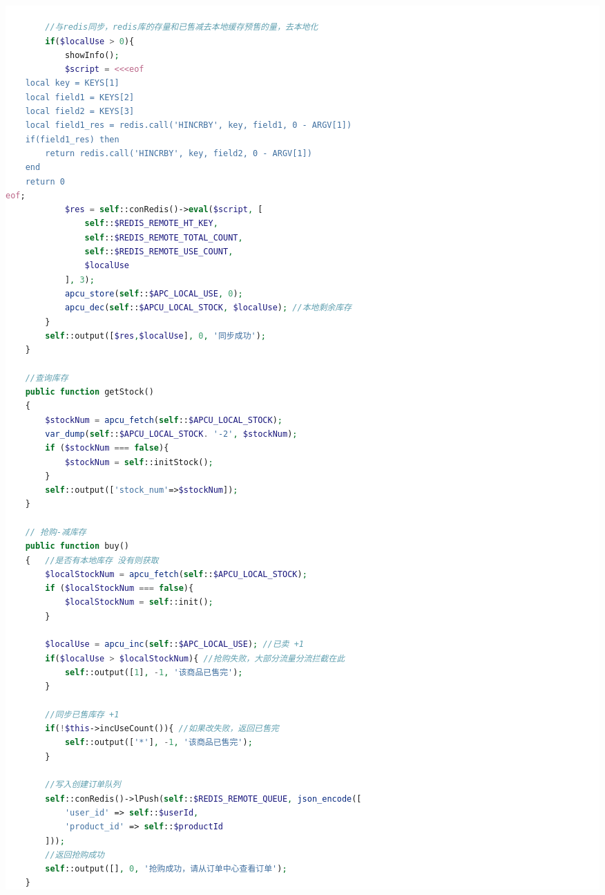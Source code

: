 ```php

        //与redis同步，redis库的存量和已售减去本地缓存预售的量，去本地化
        if($localUse > 0){
            showInfo();
            $script = <<<eof
    local key = KEYS[1]
    local field1 = KEYS[2]
    local field2 = KEYS[3]
    local field1_res = redis.call('HINCRBY', key, field1, 0 - ARGV[1])
    if(field1_res) then
        return redis.call('HINCRBY', key, field2, 0 - ARGV[1])
    end
    return 0
eof;
            $res = self::conRedis()->eval($script, [
                self::$REDIS_REMOTE_HT_KEY,
                self::$REDIS_REMOTE_TOTAL_COUNT,
                self::$REDIS_REMOTE_USE_COUNT,
                $localUse
            ], 3);
            apcu_store(self::$APC_LOCAL_USE, 0);
            apcu_dec(self::$APCU_LOCAL_STOCK, $localUse); //本地剩余库存
        }
        self::output([$res,$localUse], 0, '同步成功');
    }

    //查询库存
    public function getStock()
    {
        $stockNum = apcu_fetch(self::$APCU_LOCAL_STOCK);
        var_dump(self::$APCU_LOCAL_STOCK. '-2', $stockNum);
        if ($stockNum === false){
            $stockNum = self::initStock();
        }
        self::output(['stock_num'=>$stockNum]);
    }

    // 抢购-减库存
    public function buy()
    {	//是否有本地库存 没有则获取
        $localStockNum = apcu_fetch(self::$APCU_LOCAL_STOCK);
        if ($localStockNum === false){
            $localStockNum = self::init();
        }

        $localUse = apcu_inc(self::$APC_LOCAL_USE); //已卖 +1
        if($localUse > $localStockNum){ //抢购失败，大部分流量分流拦截在此
            self::output([1], -1, '该商品已售完');
        }

        //同步已售库存 +1
        if(!$this->incUseCount()){ //如果改失败，返回已售完
            self::output(['*'], -1, '该商品已售完');
        }

        //写入创建订单队列
        self::conRedis()->lPush(self::$REDIS_REMOTE_QUEUE, json_encode([
            'user_id' => self::$userId,
            'product_id' => self::$productId
        ]));
        //返回抢购成功
        self::output([], 0, '抢购成功，请从订单中心查看订单');
    }
```
